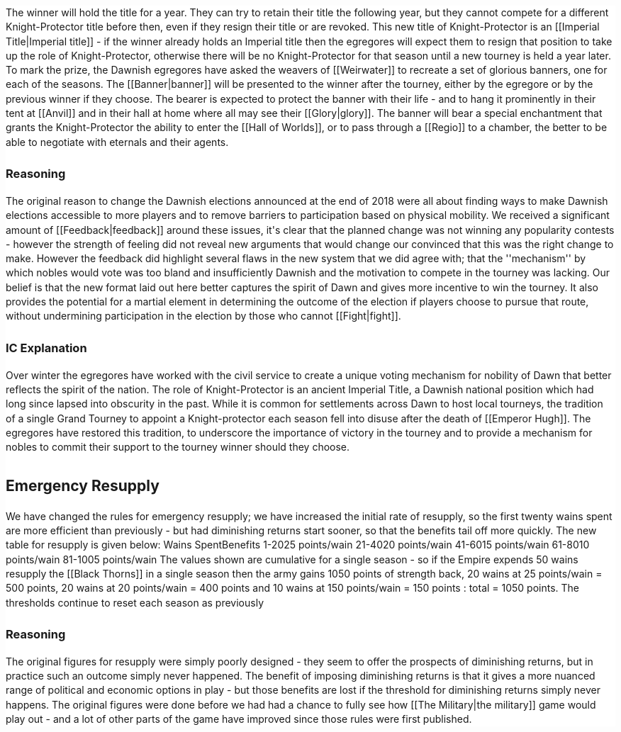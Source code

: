 The winner will hold the title for a year. They can try to retain their title the following year, but they cannot compete for a different Knight-Protector title before then, even if they resign their title or are revoked. This new title of Knight-Protector is an [[Imperial Title|Imperial title]] - if the winner already holds an Imperial title then the egregores will expect them to resign that position to take up the role of Knight-Protector, otherwise there will be no Knight-Protector for that season until a new tourney is held a year later. 
To mark the prize, the Dawnish egregores have asked the weavers of [[Weirwater]] to recreate a set of glorious banners, one for each of the seasons. The [[Banner|banner]] will be presented to the winner after the tourney, either by the egregore or by the previous winner if they choose. The bearer is expected to protect the banner with their life - and to hang it prominently in their tent at [[Anvil]] and in their hall at home where all may see their [[Glory|glory]]. The banner will bear a special enchantment that grants the Knight-Protector the ability to enter the [[Hall of Worlds]], or to pass through a [[Regio]] to a chamber, the better to be able to negotiate with eternals and their agents.
### Reasoning
The original reason to change the Dawnish elections announced at the end of 2018 were all about finding ways to make Dawnish elections accessible to more players and to remove barriers to participation based on physical mobility. We received a significant amount of [[Feedback|feedback]] around these issues, it's clear that the planned change was not winning any popularity contests - however the strength of feeling did not reveal new arguments that would change our convinced that this was the right change to make.
However the feedback did highlight several flaws in the new system that we did agree with; that the ''mechanism'' by which nobles would vote was too bland and insufficiently Dawnish and the motivation to compete in the tourney was lacking. Our belief is that the new format laid out here better captures the spirit of Dawn and gives more incentive to win the tourney. It also provides the potential for a martial element in determining the outcome of the election if players choose to pursue that route, without undermining participation in the election by those who cannot [[Fight|fight]].
### IC Explanation
Over winter the egregores have worked with the civil service to create a unique voting mechanism for nobility of Dawn that better reflects the spirit of the nation.
The role of Knight-Protector is an ancient Imperial Title, a Dawnish national position which had long since lapsed into obscurity in the past. While it is common for settlements across Dawn to host local tourneys, the tradition of a single Grand Tourney to appoint a Knight-protector each season fell into disuse after the death of [[Emperor Hugh]]. The egregores have restored this tradition, to underscore the importance of victory in the tourney and to provide a mechanism for nobles to commit their support to the tourney winner should they choose.
## Emergency Resupply
We have changed the rules for emergency resupply; we have increased the initial rate of resupply, so the first twenty wains spent are more efficient than previously - but had diminishing returns start sooner, so that the benefits tail off more quickly. The new table for resupply is given below:
Wains SpentBenefits
1-2025 points/wain
21-4020 points/wain
41-6015 points/wain
61-8010 points/wain
81-1005 points/wain
The values shown are cumulative for a single season - so if the Empire expends 50 wains resupply the [[Black Thorns]] in a single season then the army gains 1050 points of strength back, 20 wains at 25 points/wain = 500 points, 20 wains at 20 points/wain = 400 points and 10 wains at 150 points/wain = 150 points : total = 1050 points. The thresholds continue to reset each season as previously
### Reasoning
The original figures for resupply were simply poorly designed - they seem to offer the prospects of diminishing returns, but in practice such an outcome simply never happened. The benefit of imposing diminishing returns is that it gives a more nuanced range of political and economic options in play - but those benefits are lost if the threshold for diminishing returns simply never happens. The original figures were done before we had had a chance to fully see how [[The Military|the military]] game would play out - and a lot of other parts of the game have improved since those rules were first published.